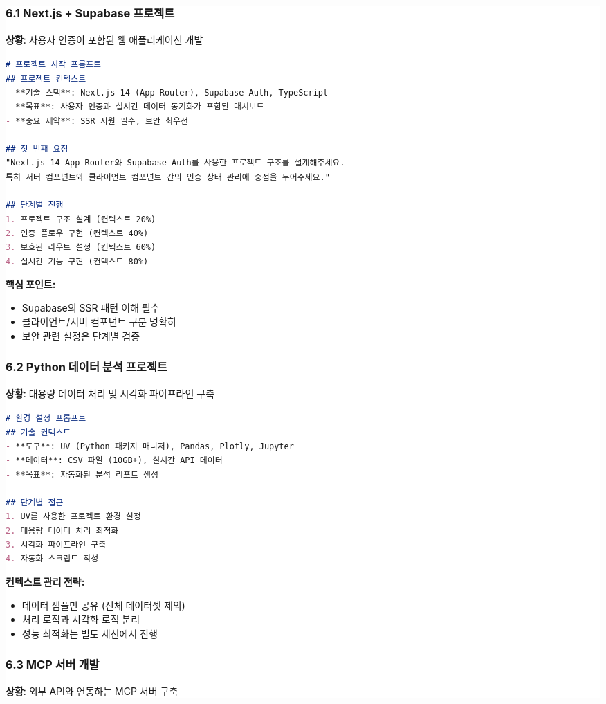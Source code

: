 ### 6.1 Next.js + Supabase 프로젝트

**상황**: 사용자 인증이 포함된 웹 애플리케이션 개발

```markdown
# 프로젝트 시작 프롬프트
## 프로젝트 컨텍스트
- **기술 스택**: Next.js 14 (App Router), Supabase Auth, TypeScript
- **목표**: 사용자 인증과 실시간 데이터 동기화가 포함된 대시보드
- **중요 제약**: SSR 지원 필수, 보안 최우선

## 첫 번째 요청
"Next.js 14 App Router와 Supabase Auth를 사용한 프로젝트 구조를 설계해주세요. 
특히 서버 컴포넌트와 클라이언트 컴포넌트 간의 인증 상태 관리에 중점을 두어주세요."

## 단계별 진행
1. 프로젝트 구조 설계 (컨텍스트 20%)
2. 인증 플로우 구현 (컨텍스트 40%)
3. 보호된 라우트 설정 (컨텍스트 60%)
4. 실시간 기능 구현 (컨텍스트 80%)
```

**핵심 포인트:**
- Supabase의 SSR 패턴 이해 필수
- 클라이언트/서버 컴포넌트 구분 명확히
- 보안 관련 설정은 단계별 검증

### 6.2 Python 데이터 분석 프로젝트

**상황**: 대용량 데이터 처리 및 시각화 파이프라인 구축

```markdown
# 환경 설정 프롬프트
## 기술 컨텍스트
- **도구**: UV (Python 패키지 매니저), Pandas, Plotly, Jupyter
- **데이터**: CSV 파일 (10GB+), 실시간 API 데이터
- **목표**: 자동화된 분석 리포트 생성

## 단계별 접근
1. UV를 사용한 프로젝트 환경 설정
2. 대용량 데이터 처리 최적화
3. 시각화 파이프라인 구축
4. 자동화 스크립트 작성
```

**컨텍스트 관리 전략:**
- 데이터 샘플만 공유 (전체 데이터셋 제외)
- 처리 로직과 시각화 로직 분리
- 성능 최적화는 별도 세션에서 진행

### 6.3 MCP 서버 개발

**상황**: 외부 API와 연동하는 MCP 서버 구축
